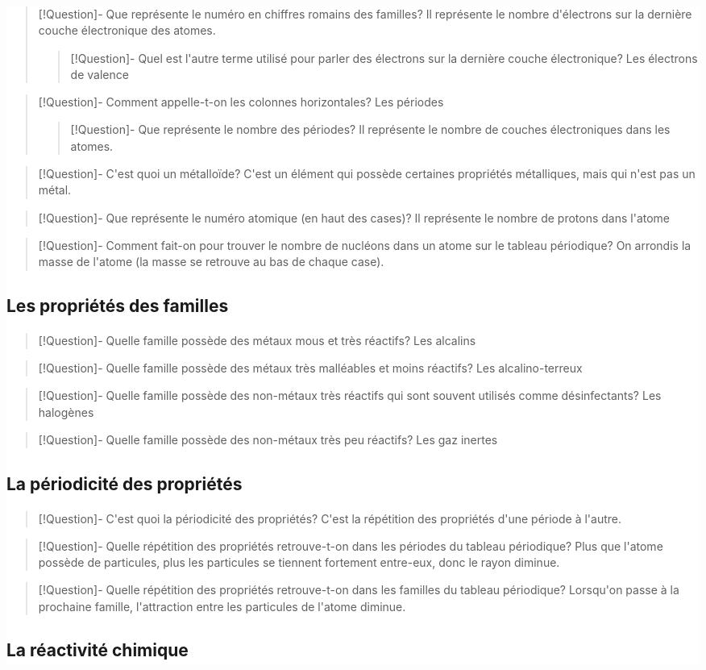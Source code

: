 >[!Question]- Que représente le numéro en chiffres romains des familles?
>Il représente le nombre d'électrons sur la dernière couche électronique des atomes.
>>[!Question]- Quel est l'autre terme utilisé pour parler des électrons sur la dernière couche électronique?
>>Les électrons de valence


>[!Question]- Comment appelle-t-on les colonnes horizontales?
>Les périodes
>>[!Question]- Que représente le nombre des périodes?
>>Il représente le nombre de couches électroniques dans les atomes.

>[!Question]- C'est quoi un métalloïde?
>C'est un élément qui possède certaines propriétés métalliques, mais qui n'est pas un métal.


>[!Question]- Que représente le numéro atomique (en haut des cases)?
>Il représente le nombre de protons dans l'atome

>[!Question]- Comment fait-on pour trouver le nombre de nucléons dans un atome sur le tableau périodique?
>On arrondis la masse de l'atome (la masse se retrouve au bas de chaque case).


## Les propriétés des familles

>[!Question]- Quelle famille possède des métaux mous et très réactifs?
>Les alcalins

>[!Question]- Quelle famille possède des métaux très malléables et moins réactifs?
>Les alcalino-terreux

>[!Question]- Quelle famille possède des non-métaux très réactifs qui sont souvent utilisés comme désinfectants?
>Les halogènes

>[!Question]- Quelle famille possède des non-métaux très peu réactifs?
>Les gaz inertes


## La périodicité des propriétés

>[!Question]- C'est quoi la périodicité des propriétés?
>C'est la répétition des propriétés d'une période à l'autre.

>[!Question]- Quelle répétition des propriétés retrouve-t-on dans les périodes du tableau périodique?
>Plus que l'atome possède de particules, plus les particules se tiennent fortement entre-eux, donc le rayon diminue.

>[!Question]- Quelle répétition des propriétés retrouve-t-on dans les familles du tableau périodique?
>Lorsqu'on passe à la prochaine famille, l'attraction entre les particules de l'atome diminue.


## La réactivité chimique
